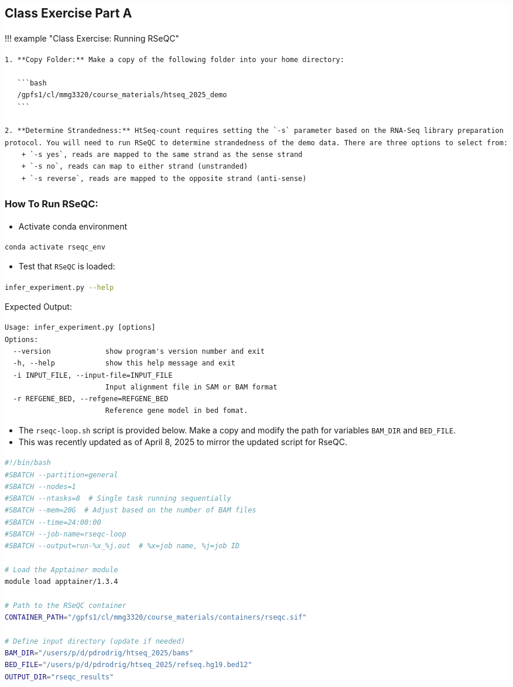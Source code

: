 
## Class Exercise Part A

!!! example "Class Exercise: Running RSeQC"  

    1. **Copy Folder:** Make a copy of the following folder into your home directory: 
       
       ```bash
       /gpfs1/cl/mmg3320/course_materials/htseq_2025_demo
       ```

    2. **Determine Strandedness:** HtSeq-count requires setting the `-s` parameter based on the RNA-Seq library preparation protocol. You will need to run RSeQC to determine strandedness of the demo data. There are three options to select from: 
        + `-s yes`, reads are mapped to the same strand as the sense strand 
        + `-s no`, reads can map to either strand (unstranded)
        + `-s reverse`, reads are mapped to the opposite strand (anti-sense)
    

### How To Run RSeQC: 

+ Activate conda environment 

```bash
conda activate rseqc_env
```

+ Test that `RSeQC` is loaded:

```bash
infer_experiment.py --help
```

Expected Output:
```
Usage: infer_experiment.py [options]
Options:
  --version             show program's version number and exit
  -h, --help            show this help message and exit
  -i INPUT_FILE, --input-file=INPUT_FILE
                        Input alignment file in SAM or BAM format
  -r REFGENE_BED, --refgene=REFGENE_BED
                        Reference gene model in bed fomat.
```

+ The `rseqc-loop.sh` script is provided below. Make a copy and modify the path for variables `BAM_DIR` and `BED_FILE`. 
+ This was recently updated as of April 8, 2025 to mirror the updated script for RseQC. 

```bash
#!/bin/bash
#SBATCH --partition=general
#SBATCH --nodes=1
#SBATCH --ntasks=8  # Single task running sequentially
#SBATCH --mem=20G  # Adjust based on the number of BAM files
#SBATCH --time=24:00:00
#SBATCH --job-name=rseqc-loop
#SBATCH --output=run-%x_%j.out  # %x=job name, %j=job ID

# Load the Apptainer module
module load apptainer/1.3.4

# Path to the RSeQC container
CONTAINER_PATH="/gpfs1/cl/mmg3320/course_materials/containers/rseqc.sif"

# Define input directory (update if needed)
BAM_DIR="/users/p/d/pdrodrig/htseq_2025/bams"
BED_FILE="/users/p/d/pdrodrig/htseq_2025/refseq.hg19.bed12"
OUTPUT_DIR="rseqc_results"
```